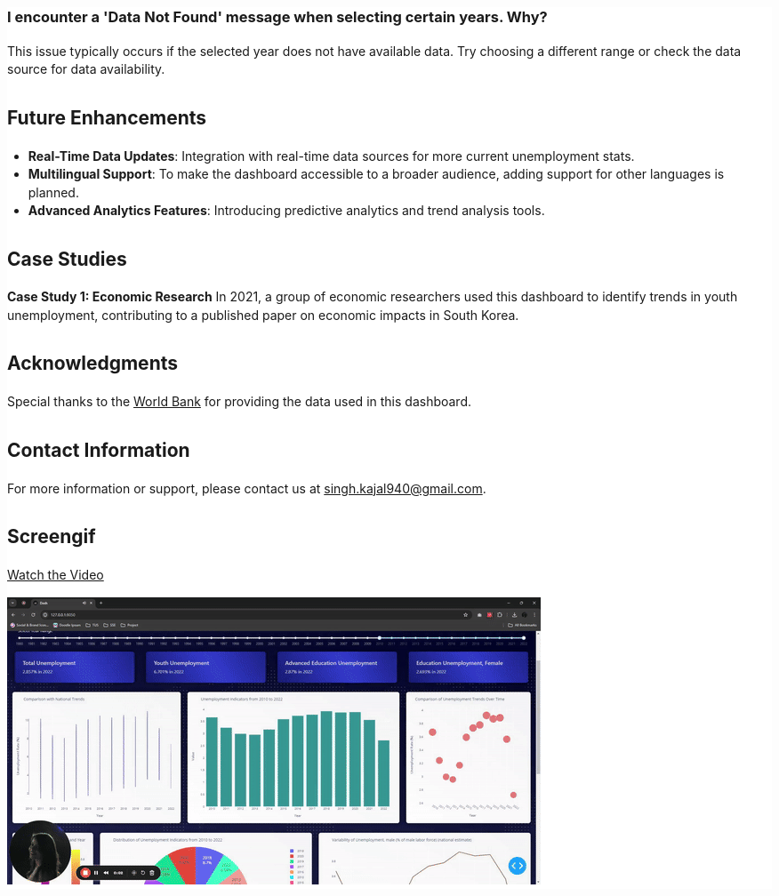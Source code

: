 ### I encounter a 'Data Not Found' message when selecting certain years. Why?
This issue typically occurs if the selected year does not have available data. Try choosing a different range or check the data source for data availability.

## Future Enhancements

- **Real-Time Data Updates**: Integration with real-time data sources for more current unemployment stats.
- **Multilingual Support**: To make the dashboard accessible to a broader audience, adding support for other languages is planned.
- **Advanced Analytics Features**: Introducing predictive analytics and trend analysis tools.


## Case Studies

**Case Study 1: Economic Research**
In 2021, a group of economic researchers used this dashboard to identify trends in youth unemployment, contributing to a published paper on economic impacts in South Korea.

## Acknowledgments

Special thanks to the [World Bank](https://data.worldbank.org/) for providing the data used in this dashboard.

## Contact Information

For more information or support, please contact us at [singh.kajal940@gmail.com](mailto:singh.kajal940@gmail.com).


## Screengif
[Watch the Video](assets/dashboard.mp4)

![Screengif](assets/dashboard.gif)
